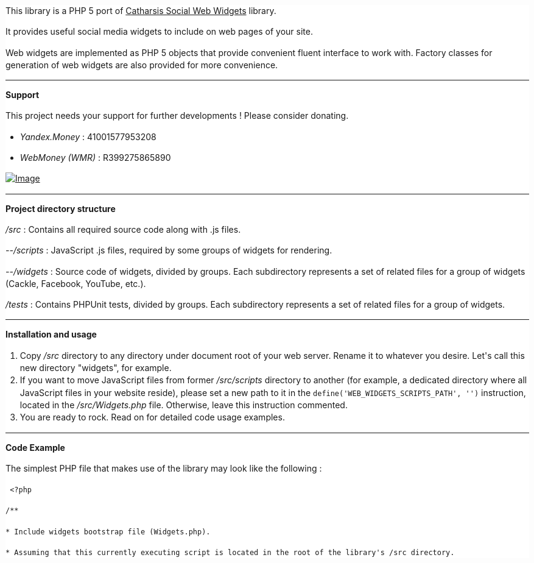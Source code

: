 This library is a PHP 5 port of [Catharsis Social Web Widgets](https://github.com/prokhor-ozornin/Catharsis-Social-Web-Widgets) library.

It provides useful social media widgets to include on web pages of your site. 

Web widgets are implemented as PHP 5 objects that provide convenient fluent interface to work with. Factory classes for generation of web widgets are also provided for more convenience.

***

**Support**

This project needs your support for further developments ! Please consider donating.

- _Yandex.Money_ : 41001577953208

- _WebMoney (WMR)_ : R399275865890

[![Image](https://www.paypalobjects.com/en_US/i/btn/btn_donateCC_LG.gif)](https://www.paypal.com/cgi-bin/webscr?cmd=_s-xclick&hosted_button_id=APHM8MU9N76V8 "Donate")

***

**Project directory structure**

_/src_ : Contains all required source code along with .js files.

_--/scripts_ : JavaScript .js files, required by some groups of widgets for rendering.

_--/widgets_ : Source code of widgets, divided by groups. Each subdirectory represents a set of related files for a group of widgets (Cackle, Facebook, YouTube, etc.).

_/tests_ : Contains PHPUnit tests, divided by groups. Each subdirectory represents a set of related files for a group of widgets.

***

**Installation and usage**

1. Copy _/src_ directory to any directory under document root of your web server. Rename it to whatever you desire. Let's call this new directory "widgets", for example.
2. If you want to move JavaScript files from former _/src/scripts_ directory to another (for example, a dedicated directory where all JavaScript files in your website reside), please set a new path to it in the `define('WEB_WIDGETS_SCRIPTS_PATH', '')` instruction, located in the _/src/Widgets.php_ file. Otherwise, leave this instruction commented.
3. You are ready to rock. Read on for detailed code usage examples.

***

**Code Example**

The simplest PHP file that makes use of the library may look like the following :

` <?php`

  `/**`

   `* Include widgets bootstrap file (Widgets.php).`

   `* Assuming that this currently executing script is located in the root of the library's /src directory.`
